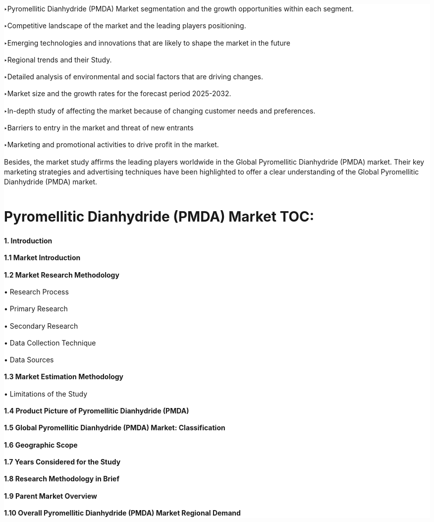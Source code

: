 <strong>‣</strong>Pyromellitic Dianhydride (PMDA) Market segmentation and the growth opportunities within each segment.

<strong>‣</strong>Competitive landscape of the market and the leading players positioning.

<strong>‣</strong>Emerging technologies and innovations that are likely to shape the market in the future

<strong>‣</strong>Regional trends and their Study.

<strong>‣</strong>Detailed analysis of environmental and social factors that are driving changes.

<strong>‣</strong>Market size and the growth rates for the forecast period 2025-2032.

<strong>‣</strong>In-depth study of affecting the market because of changing customer needs and preferences.

<strong>‣</strong>Barriers to entry in the market and threat of new entrants

<strong>‣</strong>Marketing and promotional activities to drive profit in the market.

Besides, the market study affirms the leading players worldwide in the Global Pyromellitic Dianhydride (PMDA) market. Their key marketing strategies and advertising techniques have been highlighted to offer a clear understanding of the Global Pyromellitic Dianhydride (PMDA) market.

# <strong>Pyromellitic Dianhydride (PMDA) Market TOC:</strong>

<strong>1. Introduction</strong>

<strong>1.1 Market Introduction</strong>

<strong>1.2 Market Research Methodology</strong>

• Research Process

• Primary Research

• Secondary Research

• Data Collection Technique

• Data Sources

<strong>1.3 Market Estimation Methodology</strong>

• Limitations of the Study

<strong>1.4 Product Picture of Pyromellitic Dianhydride (PMDA)</strong>

<strong>1.5 Global Pyromellitic Dianhydride (PMDA) Market: Classification</strong>

<strong>1.6 Geographic Scope</strong>

<strong>1.7 Years Considered for the Study</strong>

<strong>1.8 Research Methodology in Brief</strong>

<strong>1.9 Parent Market Overview</strong>

<strong>1.10 Overall Pyromellitic Dianhydride (PMDA) Market Regional Demand</strong>
